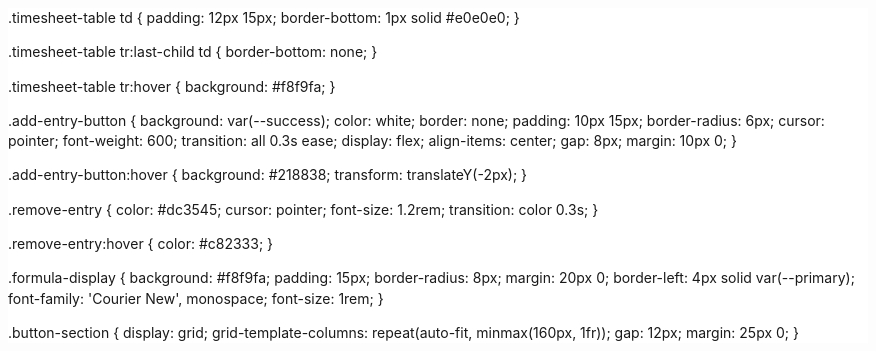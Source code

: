   .timesheet-table td {
    padding: 12px 15px;
    border-bottom: 1px solid #e0e0e0;
  }

  .timesheet-table tr:last-child td {
    border-bottom: none;
  }

  .timesheet-table tr:hover {
    background: #f8f9fa;
  }

  .add-entry-button {
    background: var(--success);
    color: white;
    border: none;
    padding: 10px 15px;
    border-radius: 6px;
    cursor: pointer;
    font-weight: 600;
    transition: all 0.3s ease;
    display: flex;
    align-items: center;
    gap: 8px;
    margin: 10px 0;
  }

  .add-entry-button:hover {
    background: #218838;
    transform: translateY(-2px);
  }

  .remove-entry {
    color: #dc3545;
    cursor: pointer;
    font-size: 1.2rem;
    transition: color 0.3s;
  }

  .remove-entry:hover {
    color: #c82333;
  }

  .formula-display {
    background: #f8f9fa;
    padding: 15px;
    border-radius: 8px;
    margin: 20px 0;
    border-left: 4px solid var(--primary);
    font-family: 'Courier New', monospace;
    font-size: 1rem;
  }

  .button-section {
    display: grid;
    grid-template-columns: repeat(auto-fit, minmax(160px, 1fr));
    gap: 12px;
    margin: 25px 0;
  }
